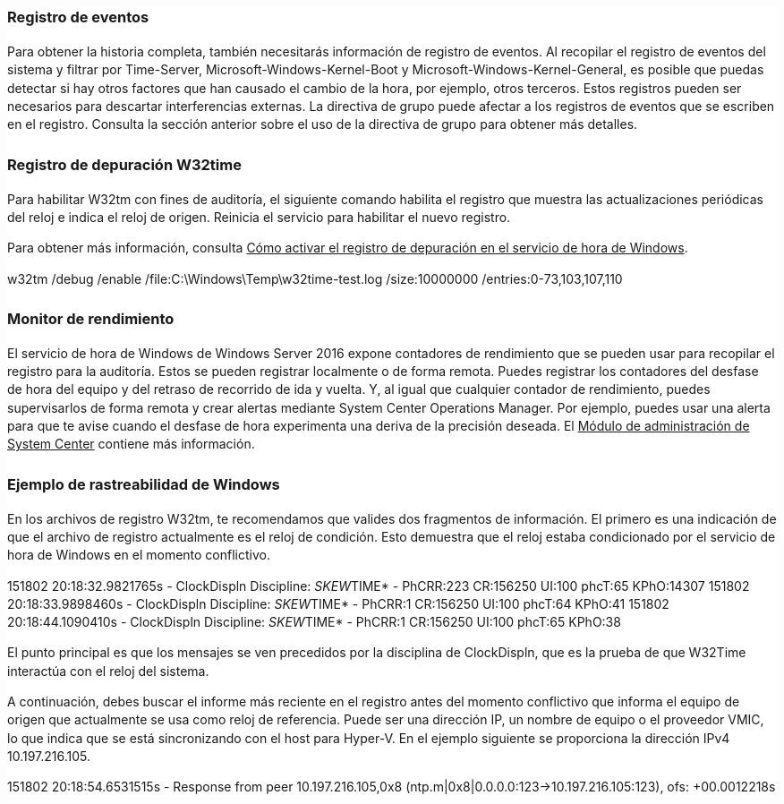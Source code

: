 ### <a name="event-logging"></a>Registro de eventos
Para obtener la historia completa, también necesitarás información de registro de eventos. Al recopilar el registro de eventos del sistema y filtrar por Time-Server, Microsoft-Windows-Kernel-Boot y Microsoft-Windows-Kernel-General, es posible que puedas detectar si hay otros factores que han causado el cambio de la hora, por ejemplo, otros terceros. Estos registros pueden ser necesarios para descartar interferencias externas. La directiva de grupo puede afectar a los registros de eventos que se escriben en el registro. Consulta la sección anterior sobre el uso de la directiva de grupo para obtener más detalles.

### <a name="W32Logging"></a>Registro de depuración W32time
Para habilitar W32tm con fines de auditoría, el siguiente comando habilita el registro que muestra las actualizaciones periódicas del reloj e indica el reloj de origen. Reinicia el servicio para habilitar el nuevo registro. 

Para obtener más información, consulta [Cómo activar el registro de depuración en el servicio de hora de Windows](https://support.microsoft.com/kb/816043).

 w32tm /debug /enable /file:C:\Windows\Temp\w32time-test.log /size:10000000 /entries:0-73,103,107,110

### <a name="performance-monitor"></a>Monitor de rendimiento
El servicio de hora de Windows de Windows Server 2016 expone contadores de rendimiento que se pueden usar para recopilar el registro para la auditoría. Estos se pueden registrar localmente o de forma remota. Puedes registrar los contadores del desfase de hora del equipo y del retraso de recorrido de ida y vuelta. Y, al igual que cualquier contador de rendimiento, puedes supervisarlos de forma remota y crear alertas mediante System Center Operations Manager. Por ejemplo, puedes usar una alerta para que te avise cuando el desfase de hora experimenta una deriva de la precisión deseada. El [Módulo de administración de System Center](https://social.technet.microsoft.com/wiki/contents/articles/15251.system-center-management-pack-authoring-guide.aspx) contiene más información.

### <a name="windows-traceability-example"></a>Ejemplo de rastreabilidad de Windows
En los archivos de registro W32tm, te recomendamos que valides dos fragmentos de información. El primero es una indicación de que el archivo de registro actualmente es el reloj de condición. Esto demuestra que el reloj estaba condicionado por el servicio de hora de Windows en el momento conflictivo.

 151802 20:18:32.9821765s - ClockDispln Discipline: *SKEW*TIME* - PhCRR:223 CR:156250 UI:100 phcT:65 KPhO:14307 151802 20:18:33.9898460s - ClockDispln Discipline: *SKEW*TIME* - PhCRR:1 CR:156250 UI:100 phcT:64 KPhO:41 151802 20:18:44.1090410s - ClockDispln Discipline: *SKEW*TIME* - PhCRR:1 CR:156250 UI:100 phcT:65 KPhO:38

El punto principal es que los mensajes se ven precedidos por la disciplina de ClockDispln, que es la prueba de que W32Time interactúa con el reloj del sistema.
 
A continuación, debes buscar el informe más reciente en el registro antes del momento conflictivo que informa el equipo de origen que actualmente se usa como reloj de referencia. Puede ser una dirección IP, un nombre de equipo o el proveedor VMIC, lo que indica que se está sincronizando con el host para Hyper-V. En el ejemplo siguiente se proporciona la dirección IPv4 10.197.216.105.

 151802 20:18:54.6531515s - Response from peer 10.197.216.105,0x8 (ntp.m|0x8|0.0.0.0:123->10.197.216.105:123), ofs: +00.0012218s
